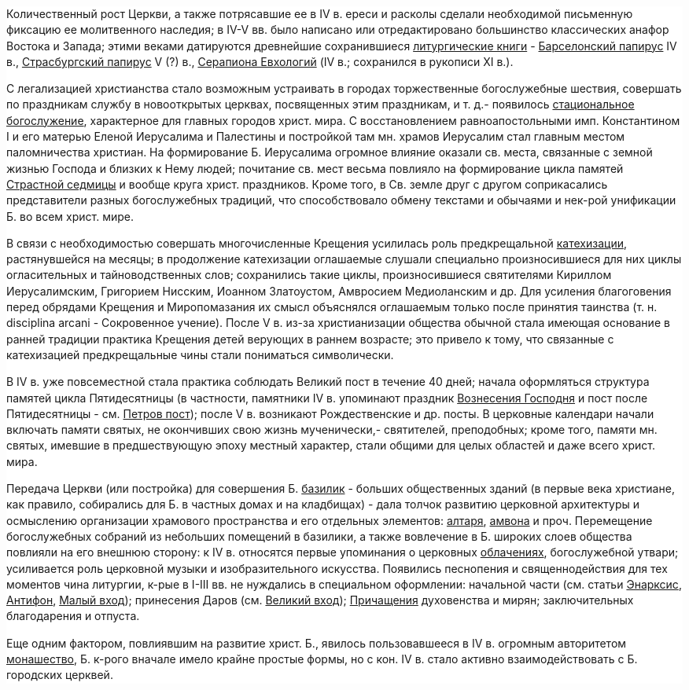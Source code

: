 Количественный рост Церкви, а также потрясавшие ее в IV в. ереси и расколы сделали необходимой письменную фиксацию ее молитвенного наследия; в IV-V вв. было написано или отредактировано большинство классических анафор Востока и Запада; этими веками датируются древнейшие сохранившиеся [литургические книги](<https://pravenc.ru/text/литургические книги.html>) - [Барселонский папирус](<https://pravenc.ru/text/Барселонский папирус.html>) IV в., [Страсбургский папирус](<https://pravenc.ru/text/Страсбургский папирус.html>) V (?) в., [Серапиона Евхологий](<https://pravenc.ru/text/Серапиона Евхологий.html>) (IV в.; сохранился в рукописи XI в.).

С легализацией христианства стало возможным устраивать в городах торжественные богослужебные шествия, совершать по праздникам службу в новооткрытых церквах, посвященных этим праздникам, и т. д.- появилось [стациональное богослужение](<https://pravenc.ru/text/стациональное богослужение.html>), характерное для главных городов христ. мира. С восстановлением равноапостольными имп. Константином I и его матерью Еленой Иерусалима и Палестины и постройкой там мн. храмов Иерусалим стал главным местом паломничества христиан. На формирование Б. Иерусалима огромное влияние оказали св. места, связанные с земной жизнью Господа и близких к Нему людей; почитание св. мест весьма повлияло на формирование цикла памятей [Страстной седмицы](<https://pravenc.ru/text/Страстной седмицы.html>) и вообще круга христ. праздников. Кроме того, в Св. земле друг с другом соприкасались представители разных богослужебных традиций, что способствовало обмену текстами и обычаями и нек-рой унификации Б. во всем христ. мире.

В связи с необходимостью совершать многочисленные Крещения усилилась роль предкрещальной [катехизации](https://pravenc.ru/text/катехизации.html), растянувшейся на месяцы; в продолжение катехизации оглашаемые слушали специально произносившиеся для них циклы огласительных и тайноводственных слов; сохранились такие циклы, произносившиеся святителями Кириллом Иерусалимским, Григорием Нисским, Иоанном Златоустом, Амвросием Медиоланским и др. Для усиления благоговения перед обрядами Крещения и Миропомазания их смысл объяснялся оглашаемым только после принятия таинства (т. н. disciplina arcani - Сокровенное учение). После V в. из-за христианизации общества обычной стала имеющая основание в ранней традиции практика Крещения детей верующих в раннем возрасте; это привело к тому, что связанные с катехизацией предкрещальные чины стали пониматься символически.

В IV в. уже повсеместной стала практика соблюдать Великий пост в течение 40 дней; начала оформляться структура памятей цикла Пятидесятницы (в частности, памятники IV в. упоминают праздник [Вознесения Господня](<https://pravenc.ru/text/Вознесение Господне.html>) и пост после Пятидесятницы - см. [Петров пост](<https://pravenc.ru/text/Петров пост.html>)); после V в. возникают Рождественские и др. посты. В церковные календари начали включать памяти святых, не окончивших свою жизнь мученически,- святителей, преподобных; кроме того, памяти мн. святых, имевшие в предшествующую эпоху местный характер, стали общими для целых областей и даже всего христ. мира.

Передача Церкви (или постройка) для совершения Б. [базилик](https://pravenc.ru/text/базилик.html) - больших общественных зданий (в первые века христиане, как правило, собирались для Б. в частных домах и на кладбищах) - дала толчок развитию церковной архитектуры и осмыслению организации храмового пространства и его отдельных элементов: [алтаря](https://pravenc.ru/text/алтаря.html), [амвона](https://pravenc.ru/text/амвона.html) и проч. Перемещение богослужебных собраний из небольших помещений в базилики, а также вовлечение в Б. широких слоев общества повлияли на его внешнюю сторону: к IV в. относятся первые упоминания о церковных [облачениях](https://pravenc.ru/text/облачениях.html), богослужебной утвари; усиливается роль церковной музыки и изобразительного искусства. Появились песнопения и священнодействия для тех моментов чина литургии, к-рые в I-III вв. не нуждались в специальном оформлении: начальной части (см. статьи [Энарксис](https://pravenc.ru/text/Энарксис.html), [Антифон](https://pravenc.ru/text/Антифон.html), [Малый вход](<https://pravenc.ru/text/Малый вход.html>)); принесения Даров (см. [Великий вход](<https://pravenc.ru/text/Великий вход.html>)); [Причащения](https://pravenc.ru/text/Причащение.html) духовенства и мирян; заключительных благодарения и отпуста.

Еще одним фактором, повлиявшим на развитие христ. Б., явилось пользовавшееся в IV в. огромным авторитетом [монашество](https://pravenc.ru/text/монашество.html), Б. к-рого вначале имело крайне простые формы, но с кон. IV в. стало активно взаимодействовать с Б. городских церквей.
